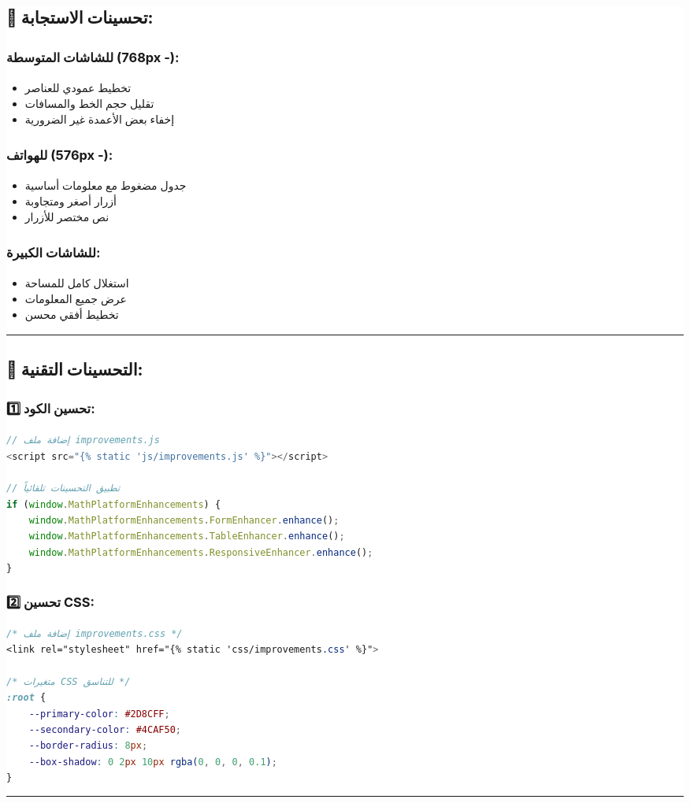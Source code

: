 
## 📱 **تحسينات الاستجابة:**

### **للشاشات المتوسطة (768px -):**
- تخطيط عمودي للعناصر
- تقليل حجم الخط والمسافات
- إخفاء بعض الأعمدة غير الضرورية

### **للهواتف (576px -):**
- جدول مضغوط مع معلومات أساسية
- أزرار أصغر ومتجاوبة
- نص مختصر للأزرار

### **للشاشات الكبيرة:**
- استغلال كامل للمساحة
- عرض جميع المعلومات
- تخطيط أفقي محسن

---

## 🔧 **التحسينات التقنية:**

### **1️⃣ تحسين الكود:**
```javascript
// إضافة ملف improvements.js
<script src="{% static 'js/improvements.js' %}"></script>

// تطبيق التحسينات تلقائياً
if (window.MathPlatformEnhancements) {
    window.MathPlatformEnhancements.FormEnhancer.enhance();
    window.MathPlatformEnhancements.TableEnhancer.enhance();
    window.MathPlatformEnhancements.ResponsiveEnhancer.enhance();
}
```

### **2️⃣ تحسين CSS:**
```css
/* إضافة ملف improvements.css */
<link rel="stylesheet" href="{% static 'css/improvements.css' %}">

/* متغيرات CSS للتناسق */
:root {
    --primary-color: #2D8CFF;
    --secondary-color: #4CAF50;
    --border-radius: 8px;
    --box-shadow: 0 2px 10px rgba(0, 0, 0, 0.1);
}
```

---
